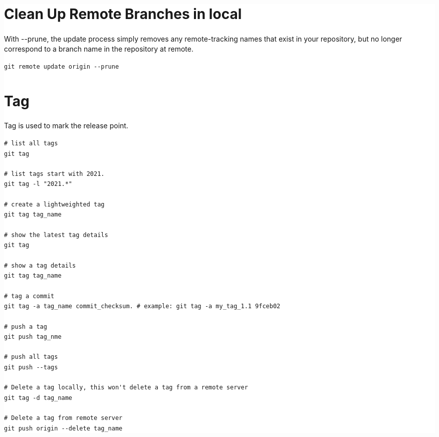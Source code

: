 # Clean Up Remote Branches in local
With --prune, the update process simply removes any remote-tracking names that exist in your repository, but no longer correspond to a branch name in the repository at remote.

    git remote update origin --prune

# Tag
Tag is used to mark the release point.

    # list all tags
    git tag
    
    # list tags start with 2021.
    git tag -l "2021.*"
    
    # create a lightweighted tag
    git tag tag_name
    
    # show the latest tag details
    git tag
    
    # show a tag details
    git tag tag_name
    
    # tag a commit
    git tag -a tag_name commit_checksum. # example: git tag -a my_tag_1.1 9fceb02
    
    # push a tag
    git push tag_nme
    
    # push all tags
    git push --tags
    
    # Delete a tag locally, this won't delete a tag from a remote server
    git tag -d tag_name
    
    # Delete a tag from remote server
    git push origin --delete tag_name
